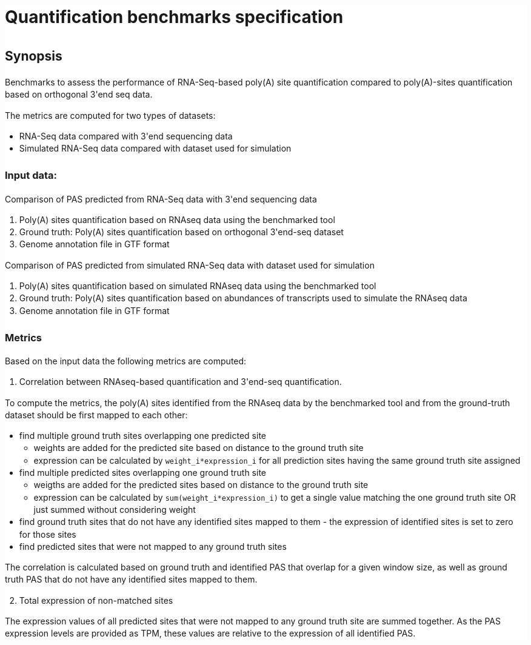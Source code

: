 # Quantification benchmarks specification

## Synopsis

Benchmarks to assess the performance of RNA-Seq-based poly(A) site quantification compared to poly(A)-sites quantification based on orthogonal 3'end seq data.

The metrics are computed for two types of datasets:

- RNA-Seq data compared with 3'end sequencing data
- Simulated RNA-Seq data compared with dataset used for simulation

### Input data:

Comparison of PAS predicted from RNA-Seq data with 3'end sequencing data

1. Poly(A) sites quantification based on RNAseq data using the benchmarked tool
2. Ground truth: Poly(A) sites quantification based on orthogonal 3'end-seq dataset
3. Genome annotation file in GTF format

Comparison of PAS predicted from simulated RNA-Seq data with dataset used for simulation
  
1. Poly(A) sites quantification based on simulated RNAseq data using the benchmarked tool
2. Ground truth: Poly(A) sites quantification based on abundances of transcripts used to simulate the RNAseq data
3. Genome annotation file in GTF format

### Metrics

Based on the input data the following metrics are computed:
 
1. Correlation between RNAseq-based quantification and 3'end-seq quantification.

To compute the metrics, the poly(A) sites identified from the RNAseq data by the benchmarked tool and from the ground-truth dataset should be first mapped to each other:

- find multiple ground truth sites overlapping one predicted site
  - weights are added for the predicted site based on distance to the ground truth site
  - expression can be calculated by `weight_i*expression_i` for all prediction sites having the same ground truth site assigned
- find multiple predicted sites overlapping one ground truth site
  - weigths are added for the predicted sites based on distance to the ground truth site
  - expression can be calculated by `sum(weight_i*expression_i)` to get a single value matching the one ground truth site OR just summed without considering weight
- find ground truth sites that do not have any identified sites mapped to them - the expression of identified sites is set to zero for those sites
- find predicted sites that were not mapped to any ground truth sites
  
The correlation is calculated based on ground truth and identified PAS that overlap for a given window size, as well as ground truth PAS that do not have any identified sites mapped to them.

2. Total expression of non-matched sites

The expression values of all predicted sites that were not mapped to any ground truth site are summed together. As the PAS expression levels are provided as TPM, these values are relative to the expression of all identified PAS.
  